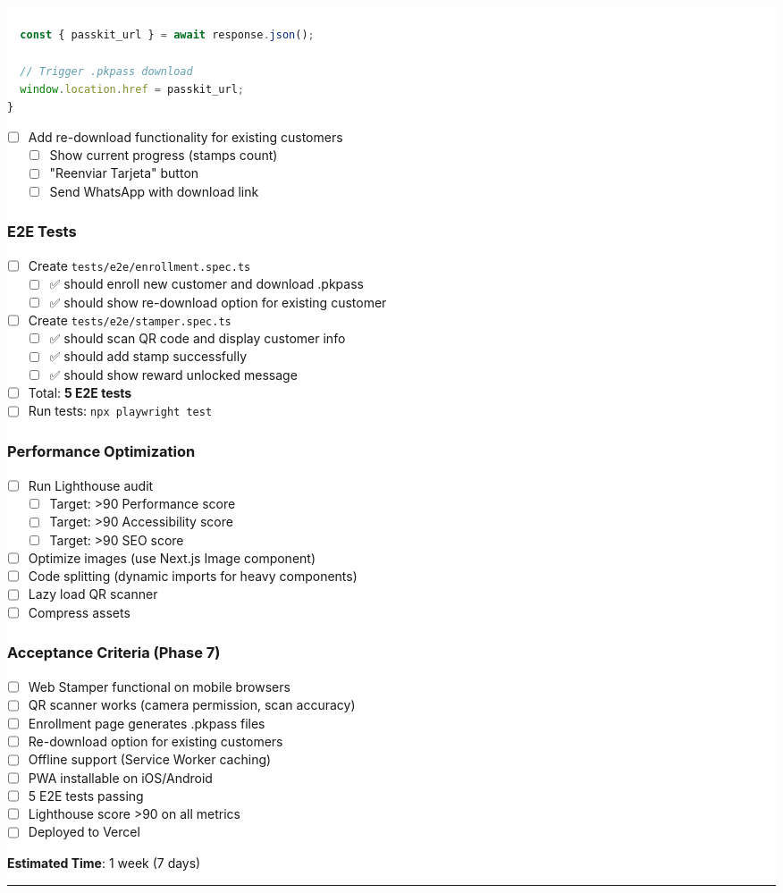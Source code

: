   ```typescript

    const { passkit_url } = await response.json();

    // Trigger .pkpass download
    window.location.href = passkit_url;
  }
  ```

- [ ] Add re-download functionality for existing customers
  - [ ] Show current progress (stamps count)
  - [ ] "Reenviar Tarjeta" button
  - [ ] Send WhatsApp with download link

### E2E Tests

- [ ] Create `tests/e2e/enrollment.spec.ts`
  - [ ] ✅ should enroll new customer and download .pkpass
  - [ ] ✅ should show re-download option for existing customer

- [ ] Create `tests/e2e/stamper.spec.ts`
  - [ ] ✅ should scan QR code and display customer info
  - [ ] ✅ should add stamp successfully
  - [ ] ✅ should show reward unlocked message

- [ ] Total: **5 E2E tests**
- [ ] Run tests: `npx playwright test`

### Performance Optimization

- [ ] Run Lighthouse audit
  - [ ] Target: >90 Performance score
  - [ ] Target: >90 Accessibility score
  - [ ] Target: >90 SEO score

- [ ] Optimize images (use Next.js Image component)
- [ ] Code splitting (dynamic imports for heavy components)
- [ ] Lazy load QR scanner
- [ ] Compress assets

### Acceptance Criteria (Phase 7)

- [ ] Web Stamper functional on mobile browsers
- [ ] QR scanner works (camera permission, scan accuracy)
- [ ] Enrollment page generates .pkpass files
- [ ] Re-download option for existing customers
- [ ] Offline support (Service Worker caching)
- [ ] PWA installable on iOS/Android
- [ ] 5 E2E tests passing
- [ ] Lighthouse score >90 on all metrics
- [ ] Deployed to Vercel

**Estimated Time**: 1 week (7 days)

---
